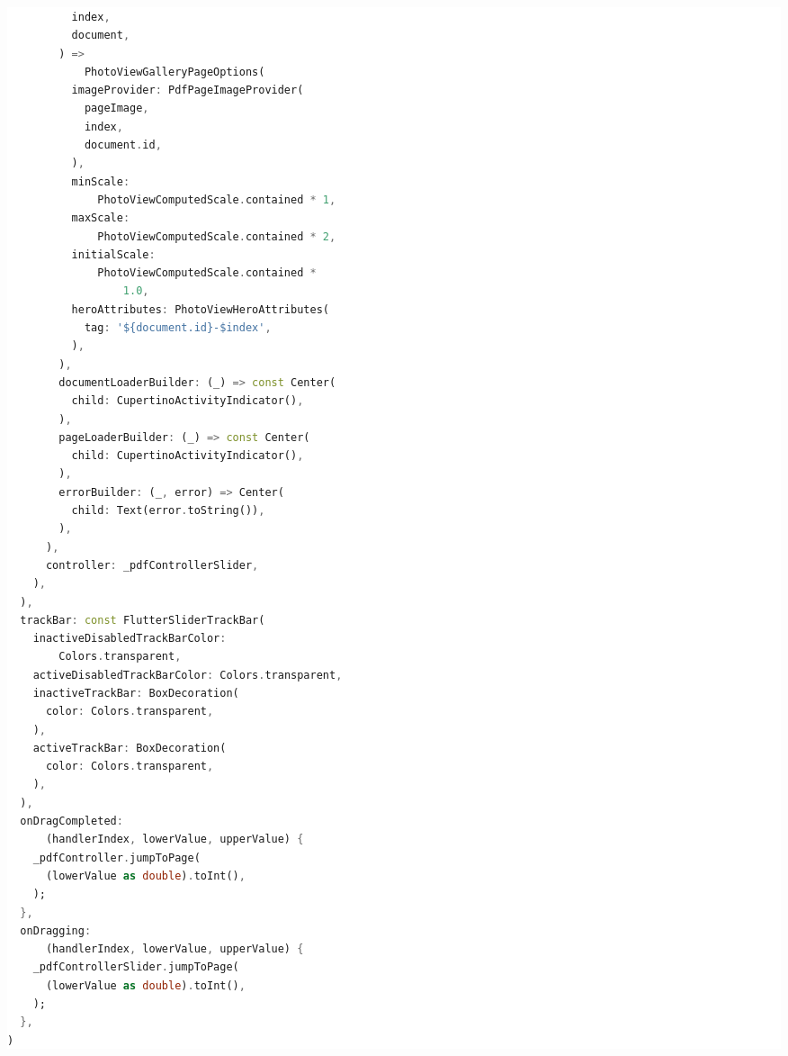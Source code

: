 ```dart
          index,
          document,
        ) =>
            PhotoViewGalleryPageOptions(
          imageProvider: PdfPageImageProvider(
            pageImage,
            index,
            document.id,
          ),
          minScale:
              PhotoViewComputedScale.contained * 1,
          maxScale:
              PhotoViewComputedScale.contained * 2,
          initialScale:
              PhotoViewComputedScale.contained *
                  1.0,
          heroAttributes: PhotoViewHeroAttributes(
            tag: '${document.id}-$index',
          ),
        ),
        documentLoaderBuilder: (_) => const Center(
          child: CupertinoActivityIndicator(),
        ),
        pageLoaderBuilder: (_) => const Center(
          child: CupertinoActivityIndicator(),
        ),
        errorBuilder: (_, error) => Center(
          child: Text(error.toString()),
        ),
      ),
      controller: _pdfControllerSlider,
    ),
  ),
  trackBar: const FlutterSliderTrackBar(
    inactiveDisabledTrackBarColor:
        Colors.transparent,
    activeDisabledTrackBarColor: Colors.transparent,
    inactiveTrackBar: BoxDecoration(
      color: Colors.transparent,
    ),
    activeTrackBar: BoxDecoration(
      color: Colors.transparent,
    ),
  ),
  onDragCompleted:
      (handlerIndex, lowerValue, upperValue) {
    _pdfController.jumpToPage(
      (lowerValue as double).toInt(),
    );
  },
  onDragging:
      (handlerIndex, lowerValue, upperValue) {
    _pdfControllerSlider.jumpToPage(
      (lowerValue as double).toInt(),
    );
  },
)
```
